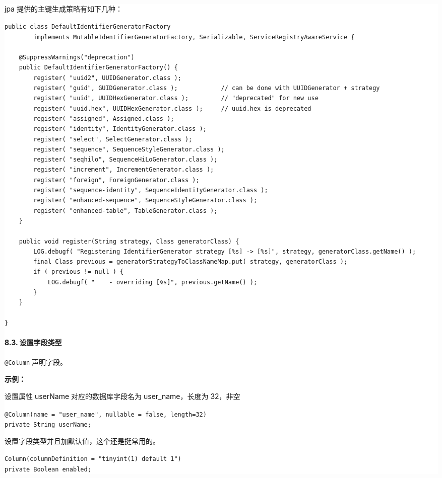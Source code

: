 jpa 提供的主键生成策略有如下几种：

```
public class DefaultIdentifierGeneratorFactory
		implements MutableIdentifierGeneratorFactory, Serializable, ServiceRegistryAwareService {

	@SuppressWarnings("deprecation")
	public DefaultIdentifierGeneratorFactory() {
		register( "uuid2", UUIDGenerator.class );
		register( "guid", GUIDGenerator.class );			// can be done with UUIDGenerator + strategy
		register( "uuid", UUIDHexGenerator.class );			// "deprecated" for new use
		register( "uuid.hex", UUIDHexGenerator.class ); 	// uuid.hex is deprecated
		register( "assigned", Assigned.class );
		register( "identity", IdentityGenerator.class );
		register( "select", SelectGenerator.class );
		register( "sequence", SequenceStyleGenerator.class );
		register( "seqhilo", SequenceHiLoGenerator.class );
		register( "increment", IncrementGenerator.class );
		register( "foreign", ForeignGenerator.class );
		register( "sequence-identity", SequenceIdentityGenerator.class );
		register( "enhanced-sequence", SequenceStyleGenerator.class );
		register( "enhanced-table", TableGenerator.class );
	}

	public void register(String strategy, Class generatorClass) {
		LOG.debugf( "Registering IdentifierGenerator strategy [%s] -> [%s]", strategy, generatorClass.getName() );
		final Class previous = generatorStrategyToClassNameMap.put( strategy, generatorClass );
		if ( previous != null ) {
			LOG.debugf( "    - overriding [%s]", previous.getName() );
		}
	}

}
```

#### 8.3. 设置字段类型

`@Column` 声明字段。

**示例：**

设置属性 userName 对应的数据库字段名为 user_name，长度为 32，非空

```
@Column(name = "user_name", nullable = false, length=32)
private String userName;
```

设置字段类型并且加默认值，这个还是挺常用的。

```
Column(columnDefinition = "tinyint(1) default 1")
private Boolean enabled;
```
